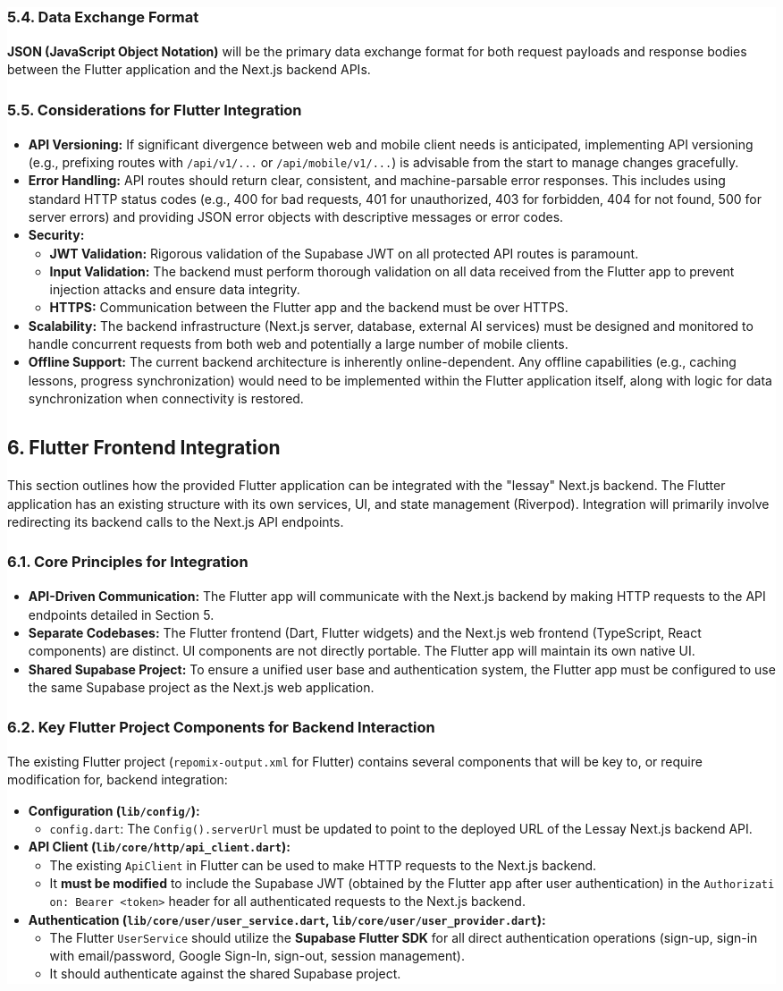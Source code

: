 ### 5.4. Data Exchange Format

**JSON (JavaScript Object Notation)** will be the primary data exchange format for both request payloads and response bodies between the Flutter application and the Next.js backend APIs.

### 5.5. Considerations for Flutter Integration

*   **API Versioning:** If significant divergence between web and mobile client needs is anticipated, implementing API versioning (e.g., prefixing routes with `/api/v1/...` or `/api/mobile/v1/...`) is advisable from the start to manage changes gracefully.
*   **Error Handling:** API routes should return clear, consistent, and machine-parsable error responses. This includes using standard HTTP status codes (e.g., 400 for bad requests, 401 for unauthorized, 403 for forbidden, 404 for not found, 500 for server errors) and providing JSON error objects with descriptive messages or error codes.
*   **Security:**
    *   **JWT Validation:** Rigorous validation of the Supabase JWT on all protected API routes is paramount.
    *   **Input Validation:** The backend must perform thorough validation on all data received from the Flutter app to prevent injection attacks and ensure data integrity.
    *   **HTTPS:** Communication between the Flutter app and the backend must be over HTTPS.
*   **Scalability:** The backend infrastructure (Next.js server, database, external AI services) must be designed and monitored to handle concurrent requests from both web and potentially a large number of mobile clients.
*   **Offline Support:** The current backend architecture is inherently online-dependent. Any offline capabilities (e.g., caching lessons, progress synchronization) would need to be implemented within the Flutter application itself, along with logic for data synchronization when connectivity is restored.

## 6. Flutter Frontend Integration

This section outlines how the provided Flutter application can be integrated with the "lessay" Next.js backend. The Flutter application has an existing structure with its own services, UI, and state management (Riverpod). Integration will primarily involve redirecting its backend calls to the Next.js API endpoints.

### 6.1. Core Principles for Integration

*   **API-Driven Communication:** The Flutter app will communicate with the Next.js backend by making HTTP requests to the API endpoints detailed in Section 5.
*   **Separate Codebases:** The Flutter frontend (Dart, Flutter widgets) and the Next.js web frontend (TypeScript, React components) are distinct. UI components are not directly portable. The Flutter app will maintain its own native UI.
*   **Shared Supabase Project:** To ensure a unified user base and authentication system, the Flutter app must be configured to use the same Supabase project as the Next.js web application.

### 6.2. Key Flutter Project Components for Backend Interaction

The existing Flutter project (`repomix-output.xml` for Flutter) contains several components that will be key to, or require modification for, backend integration:

*   **Configuration (`lib/config/`):**
    *   `config.dart`: The `Config().serverUrl` must be updated to point to the deployed URL of the Lessay Next.js backend API.
*   **API Client (`lib/core/http/api_client.dart`):**
    *   The existing `ApiClient` in Flutter can be used to make HTTP requests to the Next.js backend.
    *   It **must be modified** to include the Supabase JWT (obtained by the Flutter app after user authentication) in the `Authorization: Bearer <token>` header for all authenticated requests to the Next.js backend.
*   **Authentication (`lib/core/user/user_service.dart`, `lib/core/user/user_provider.dart`):**
    *   The Flutter `UserService` should utilize the **Supabase Flutter SDK** for all direct authentication operations (sign-up, sign-in with email/password, Google Sign-In, sign-out, session management).
    *   It should authenticate against the shared Supabase project.